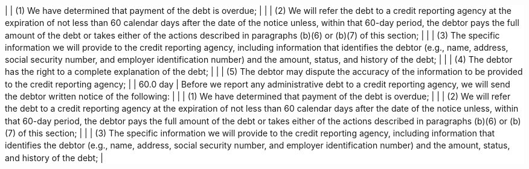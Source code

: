 |            |             (1) We have determined that payment of the debt is overdue;                                                                                                                                                                                                                                                                                                                                                                                                                                                                                                                                                                                         |
|            |             (2) We will refer the debt to a credit reporting agency at the expiration of not less than 60 calendar days after the date of the notice unless, within that 60-day period, the debtor pays the full amount of the debt or takes either of the actions described in paragraphs (b)(6) or (b)(7) of this section;                                                                                                                                                                                                                                                                                                                                    |
|            |             (3) The specific information we will provide to the credit reporting agency, including information that identifies the debtor (e.g., name, address, social security number, and employer identification number) and the amount, status, and history of the debt;                                                                                                                                                                                                                                                                                                                                                                                    |
|            |             (4) The debtor has the right to a complete explanation of the debt;                                                                                                                                                                                                                                                                                                                                                                                                                                                                                                                                                                                 |
|            |             (5) The debtor may dispute the accuracy of the information to be provided to the credit reporting agency;                                                                                                                                                                                                                                                                                                                                                                                                                                                                                                                                           |
| 60.0 day   | Before we report any administrative debt to a credit reporting agency, we will send the debtor written notice of the following:                                                                                                                                                                                                                                                                                                                                                                                                                                                                                                                                 |
|            |             (1) We have determined that payment of the debt is overdue;                                                                                                                                                                                                                                                                                                                                                                                                                                                                                                                                                                                         |
|            |             (2) We will refer the debt to a credit reporting agency at the expiration of not less than 60 calendar days after the date of the notice unless, within that 60-day period, the debtor pays the full amount of the debt or takes either of the actions described in paragraphs (b)(6) or (b)(7) of this section;                                                                                                                                                                                                                                                                                                                                    |
|            |             (3) The specific information we will provide to the credit reporting agency, including information that identifies the debtor (e.g., name, address, social security number, and employer identification number) and the amount, status, and history of the debt;                                                                                                                                                                                                                                                                                                                                                                                    |